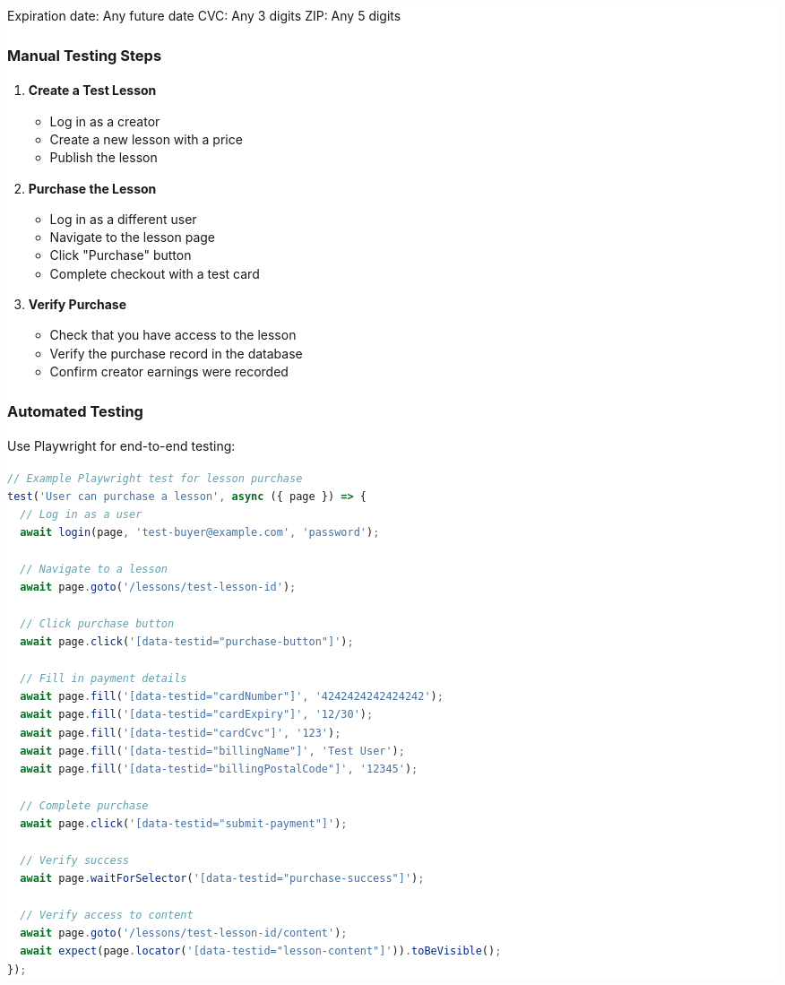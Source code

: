 Expiration date: Any future date
CVC: Any 3 digits
ZIP: Any 5 digits

### Manual Testing Steps

1. **Create a Test Lesson**
   - Log in as a creator
   - Create a new lesson with a price
   - Publish the lesson

2. **Purchase the Lesson**
   - Log in as a different user
   - Navigate to the lesson page
   - Click "Purchase" button
   - Complete checkout with a test card

3. **Verify Purchase**
   - Check that you have access to the lesson
   - Verify the purchase record in the database
   - Confirm creator earnings were recorded

### Automated Testing

Use Playwright for end-to-end testing:

```typescript
// Example Playwright test for lesson purchase
test('User can purchase a lesson', async ({ page }) => {
  // Log in as a user
  await login(page, 'test-buyer@example.com', 'password');
  
  // Navigate to a lesson
  await page.goto('/lessons/test-lesson-id');
  
  // Click purchase button
  await page.click('[data-testid="purchase-button"]');
  
  // Fill in payment details
  await page.fill('[data-testid="cardNumber"]', '4242424242424242');
  await page.fill('[data-testid="cardExpiry"]', '12/30');
  await page.fill('[data-testid="cardCvc"]', '123');
  await page.fill('[data-testid="billingName"]', 'Test User');
  await page.fill('[data-testid="billingPostalCode"]', '12345');
  
  // Complete purchase
  await page.click('[data-testid="submit-payment"]');
  
  // Verify success
  await page.waitForSelector('[data-testid="purchase-success"]');
  
  // Verify access to content
  await page.goto('/lessons/test-lesson-id/content');
  await expect(page.locator('[data-testid="lesson-content"]')).toBeVisible();
});
```
